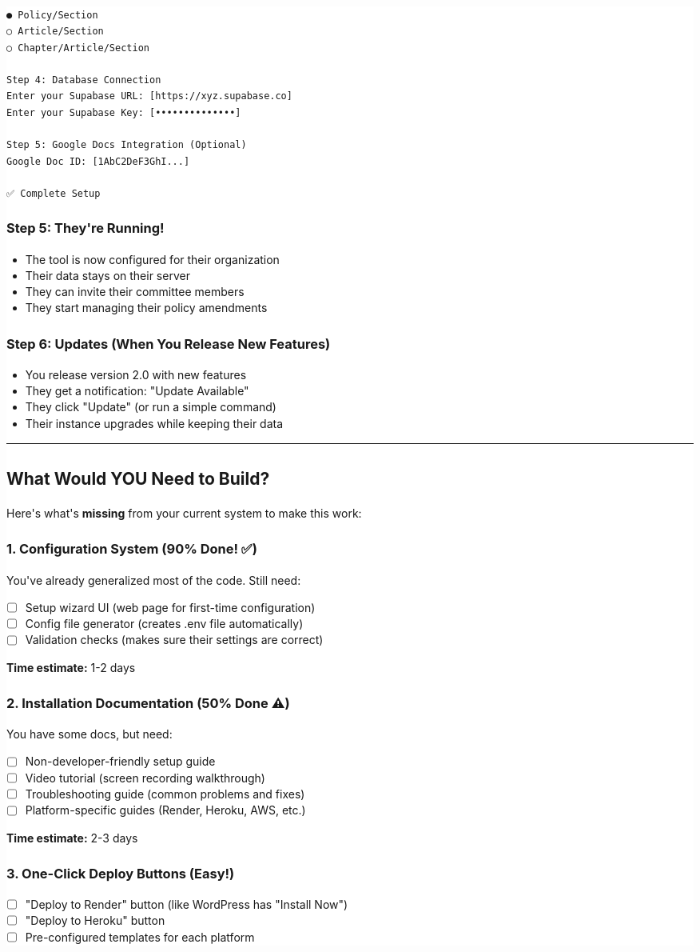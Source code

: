 ```
● Policy/Section
○ Article/Section
○ Chapter/Article/Section

Step 4: Database Connection
Enter your Supabase URL: [https://xyz.supabase.co]
Enter your Supabase Key: [••••••••••••••]

Step 5: Google Docs Integration (Optional)
Google Doc ID: [1AbC2DeF3GhI...]

✅ Complete Setup
```

### **Step 5: They're Running!**
- The tool is now configured for their organization
- Their data stays on their server
- They can invite their committee members
- They start managing their policy amendments

### **Step 6: Updates (When You Release New Features)**
- You release version 2.0 with new features
- They get a notification: "Update Available"
- They click "Update" (or run a simple command)
- Their instance upgrades while keeping their data

---

## What Would YOU Need to Build?

Here's what's **missing** from your current system to make this work:

### **1. Configuration System** (90% Done! ✅)
You've already generalized most of the code. Still need:
- [ ] Setup wizard UI (web page for first-time configuration)
- [ ] Config file generator (creates .env file automatically)
- [ ] Validation checks (makes sure their settings are correct)

**Time estimate:** 1-2 days

### **2. Installation Documentation** (50% Done ⚠️)
You have some docs, but need:
- [ ] Non-developer-friendly setup guide
- [ ] Video tutorial (screen recording walkthrough)
- [ ] Troubleshooting guide (common problems and fixes)
- [ ] Platform-specific guides (Render, Heroku, AWS, etc.)

**Time estimate:** 2-3 days

### **3. One-Click Deploy Buttons** (Easy!)
- [ ] "Deploy to Render" button (like WordPress has "Install Now")
- [ ] "Deploy to Heroku" button
- [ ] Pre-configured templates for each platform
